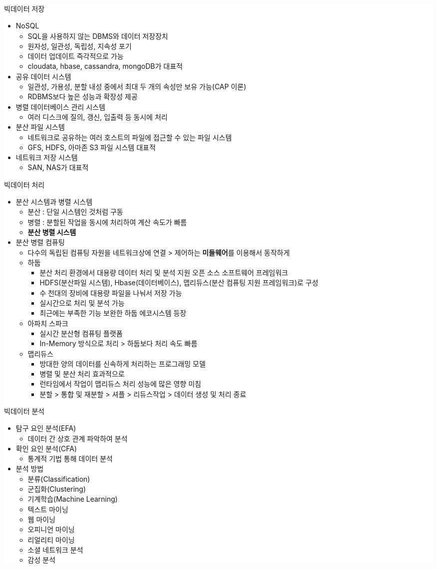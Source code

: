 

빅데이터 저장

- NoSQL
  - SQL을 사용하지 않는 DBMS와 데이터 저장장치
  - 원자성, 일관성, 독립성, 지속성 포기
  - 데이터 업데이트 즉각적으로 가능
  - cloudata, hbase, cassandra, mongoDB가 대표적
- 공유 데이터 시스템
  - 일관성, 가용성, 분할 내성 중에서 최대 두 개의 속성만 보유 가능(CAP 이론)
  - RDBMS보다 높은 성능과 확장성 제공
- 병렬 데이터베이스 관리 시스템
  - 여러 디스크에 질의, 갱신, 입출력 등 동시에 처리
- 분산 파일 시스템
  - 네트워크로 공유하는 여러 호스트의 파일에 접근할 수 있는 파일 시스템
  - GFS, HDFS, 아마존 S3 파일 시스템 대표적
- 네트워크 저장 시스템
  - SAN, NAS가 대표적



빅데이터 처리

- 분산 시스템과 병렬 시스템
  - 분산 : 단일 시스템인 것처럼 구동
  - 병렬 : 분할된 작업을 동시에 처리하여 계산 속도가 빠름
  - **분산 병렬 시스템**
- 분산 병렬 컴퓨팅
  - 다수의 독립된 컴퓨팅 자원을 네트워크상에 연결 > 제어하는 **미들웨어**를 이용해서 동작하게
  - 하둡
    - 분산 처리 환경에서 대용량 데이터 처리 및 분석 지원 오픈 소스 소프트웨어 프레임워크
    - HDFS(분산파일 시스템), Hbase(데이터베이스), 맵리듀스(분산 컴퓨팅 지원 프레임워크)로 구성
    - 수 천대의 장비에 대용량 파일을 나눠서 저장 가능
    - 실시간으로 처리 및 분석 가능
    - 최근에는 부족한 기능 보완한 하둡 에코시스템 등장
  - 아파치 스파크
    - 실시간 분산형 컴퓨팅 플랫폼
    - In-Memory 방식으로 처리 > 하둡보다 처리 속도 빠름
  - 맵리듀스
    - 방대한 양의 데이터를 신속하게 처리하는 프로그래밍 모델
    - 병렬 및 분산 처리 효과적으로
    - 런타임에서 작업이 맵리듀스 처리 성능에 많은 영향 미침
    - 분할 > 통합 및 재분할 > 셔플 > 리듀스작업 > 데이터 생성 및 처리 종료



빅데이터 분석

- 탐구 요인 분석(EFA)
  - 데이터 간 상호 관계 파악하여 분석
- 확인 요인 분석(CFA)
  - 통계적 기법 통해 데이터 분석
- 분석 방법
  - 분류(Classification)
  - 군집화(Clustering)
  - 기계학습(Machine Learning)
  - 텍스트 마이닝
  - 웹 마이닝
  - 오피니언 마이닝
  - 리얼리티 마이닝
  - 소셜 네트워크 분석
  - 감성 분석
